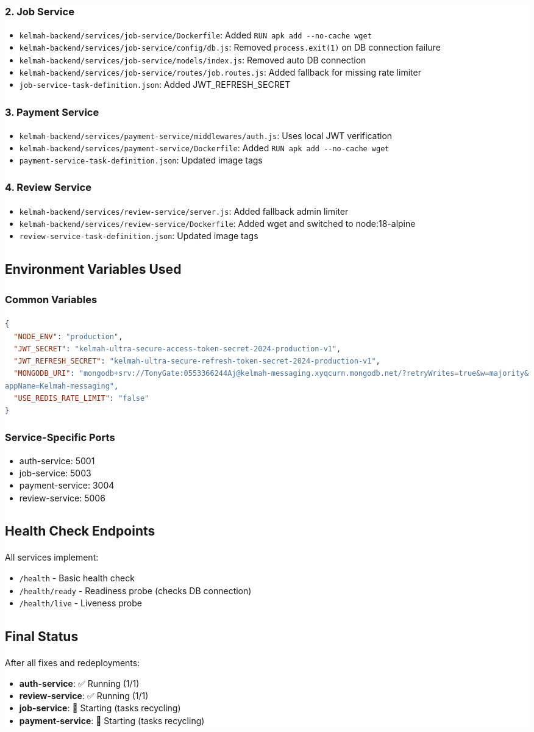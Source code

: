 ### 2. Job Service
- `kelmah-backend/services/job-service/Dockerfile`: Added `RUN apk add --no-cache wget`
- `kelmah-backend/services/job-service/config/db.js`: Removed `process.exit(1)` on DB connection failure
- `kelmah-backend/services/job-service/models/index.js`: Removed auto DB connection
- `kelmah-backend/services/job-service/routes/job.routes.js`: Added fallback for missing rate limiter
- `job-service-task-definition.json`: Added JWT_REFRESH_SECRET

### 3. Payment Service
- `kelmah-backend/services/payment-service/middlewares/auth.js`: Uses local JWT verification
- `kelmah-backend/services/payment-service/Dockerfile`: Added `RUN apk add --no-cache wget`
- `payment-service-task-definition.json`: Updated image tags

### 4. Review Service
- `kelmah-backend/services/review-service/server.js`: Added fallback admin limiter
- `kelmah-backend/services/review-service/Dockerfile`: Added wget and switched to node:18-alpine
- `review-service-task-definition.json`: Updated image tags

## Environment Variables Used

### Common Variables
```json
{
  "NODE_ENV": "production",
  "JWT_SECRET": "kelmah-ultra-secure-access-token-secret-2024-production-v1",
  "JWT_REFRESH_SECRET": "kelmah-ultra-secure-refresh-token-secret-2024-production-v1",
  "MONGODB_URI": "mongodb+srv://TonyGate:0553366244Aj@kelmah-messaging.xyqcurn.mongodb.net/?retryWrites=true&w=majority&appName=Kelmah-messaging",
  "USE_REDIS_RATE_LIMIT": "false"
}
```

### Service-Specific Ports
- auth-service: 5001
- job-service: 5003
- payment-service: 3004
- review-service: 5006

## Health Check Endpoints
All services implement:
- `/health` - Basic health check
- `/health/ready` - Readiness probe (checks DB connection)
- `/health/live` - Liveness probe

## Final Status
After all fixes and redeployments:
- **auth-service**: ✅ Running (1/1)
- **review-service**: ✅ Running (1/1)
- **job-service**: 🔄 Starting (tasks recycling)
- **payment-service**: 🔄 Starting (tasks recycling)
